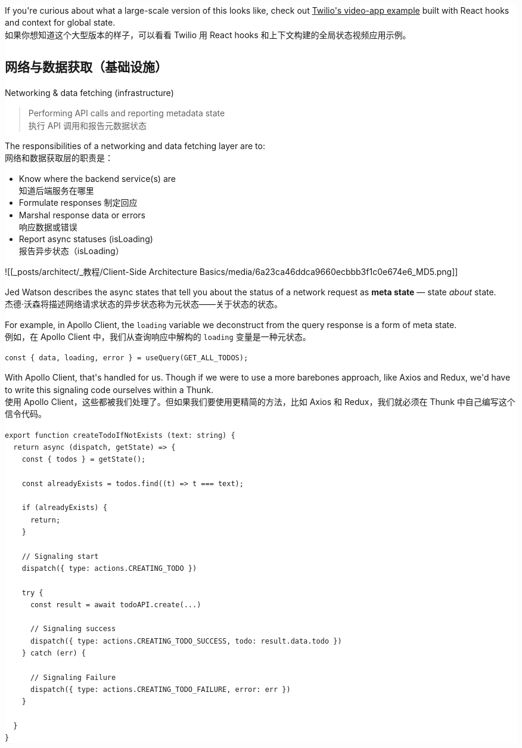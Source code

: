 If you're curious about what a large-scale version of this looks like, check out [Twilio's video-app example](https://github.com/twilio/twilio-video-app-react) built with React hooks and context for global state.  
如果你想知道这个大型版本的样子，可以看看 Twilio 用 React hooks 和上下文构建的全局状态视频应用示例。

## 网络与数据获取（基础设施）
Networking & data fetching (infrastructure)

> Performing API calls and reporting metadata state  
> 执行 API 调用和报告元数据状态

The responsibilities of a networking and data fetching layer are to:  
网络和数据获取层的职责是：

- Know where the backend service(s) are  
	知道后端服务在哪里
- Formulate responses 制定回应
- Marshal response data or errors  
	响应数据或错误
- Report async statuses (isLoading)  
	报告异步状态（isLoading）

![[_posts/architect/_教程/Client-Side Architecture Basics/media/6a23ca46ddca9660ecbbb3f1c0e674e6_MD5.png]]

Jed Watson describes the async states that tell you about the status of a network request as **meta state** — state *about* state.  
杰德·沃森将描述网络请求状态的异步状态称为元状态——关于状态的状态。

For example, in Apollo Client, the `loading` variable we deconstruct from the query response is a form of meta state.  
例如，在 Apollo Client 中，我们从查询响应中解构的 `loading` 变量是一种元状态。

```tsx
const { data, loading, error } = useQuery(GET_ALL_TODOS);
```

With Apollo Client, that's handled for us. Though if we were to use a more barebones approach, like Axios and Redux, we'd have to write this signaling code ourselves within a Thunk.  
使用 Apollo Client，这些都被我们处理了。但如果我们要使用更精简的方法，比如 Axios 和 Redux，我们就必须在 Thunk 中自己编写这个信令代码。

```tsx
export function createTodoIfNotExists (text: string) {
  return async (dispatch, getState) => {
    const { todos } = getState();

    const alreadyExists = todos.find((t) => t === text);
    
    if (alreadyExists) {
      return;
    }
     
    // Signaling start
    dispatch({ type: actions.CREATING_TODO })

    try {
      const result = await todoAPI.create(...)
      
      // Signaling success
      dispatch({ type: actions.CREATING_TODO_SUCCESS, todo: result.data.todo })
    } catch (err) {
  
      // Signaling Failure
      dispatch({ type: actions.CREATING_TODO_FAILURE, error: err })
    }

  }
}
```